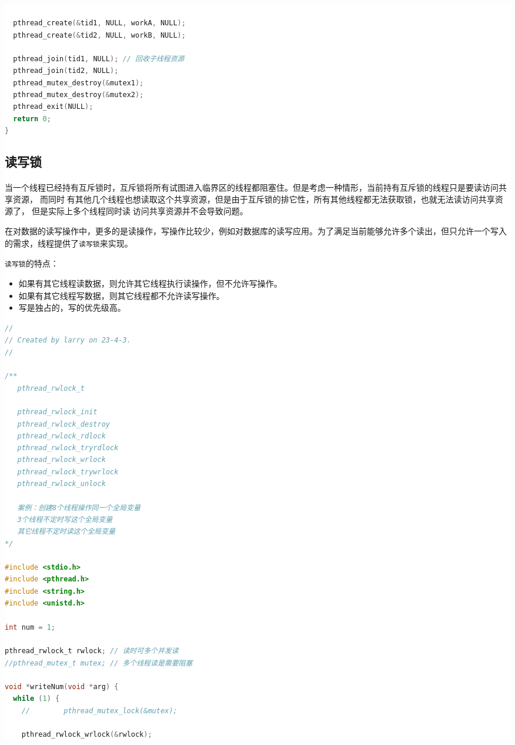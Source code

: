 ```c

  pthread_create(&tid1, NULL, workA, NULL);
  pthread_create(&tid2, NULL, workB, NULL);
  
  pthread_join(tid1, NULL); // 回收子线程资源
  pthread_join(tid2, NULL);
  pthread_mutex_destroy(&mutex1);
  pthread_mutex_destroy(&mutex2);
  pthread_exit(NULL);
  return 0;
}
```

<a id="orgfc88959"></a>

## 读写锁

当一个线程已经持有互斥锁时，互斥锁将所有试图进入临界区的线程都阻塞住。但是考虑一种情形，当前持有互斥锁的线程只是要读访问共享资源，
而同时 有其他几个线程也想读取这个共享资源，但是由于互斥锁的排它性，所有其他线程都无法获取锁，也就无法读访问共享资源了，
但是实际上多个线程同时读 访问共享资源并不会导致问题。

在对数据的读写操作中，更多的是读操作，写操作比较少，例如对数据库的读写应用。为了满足当前能够允许多个读出，但只允许一个写入的需求，线程提供了`读写锁`来实现。

`读写锁`的特点：

-   如果有其它线程读数据，则允许其它线程执行读操作，但不允许写操作。
-   如果有其它线程写数据，则其它线程都不允许读写操作。
-   写是独占的，写的优先级高。

```c
//
// Created by larry on 23-4-3.
//

/**
   pthread_rwlock_t

   pthread_rwlock_init
   pthread_rwlock_destroy
   pthread_rwlock_rdlock
   pthread_rwlock_tryrdlock
   pthread_rwlock_wrlock
   pthread_rwlock_trywrlock
   pthread_rwlock_unlock

   案例：创建8个线程操作同一个全局变量
   3个线程不定时写这个全局变量
   其它线程不定时读这个全局变量
*/

#include <stdio.h>
#include <pthread.h>
#include <string.h>
#include <unistd.h>

int num = 1;

pthread_rwlock_t rwlock; // 读时可多个并发读
//pthread_mutex_t mutex; // 多个线程读是需要阻塞

void *writeNum(void *arg) {
  while (1) {
    //        pthread_mutex_lock(&mutex);

    pthread_rwlock_wrlock(&rwlock);
```